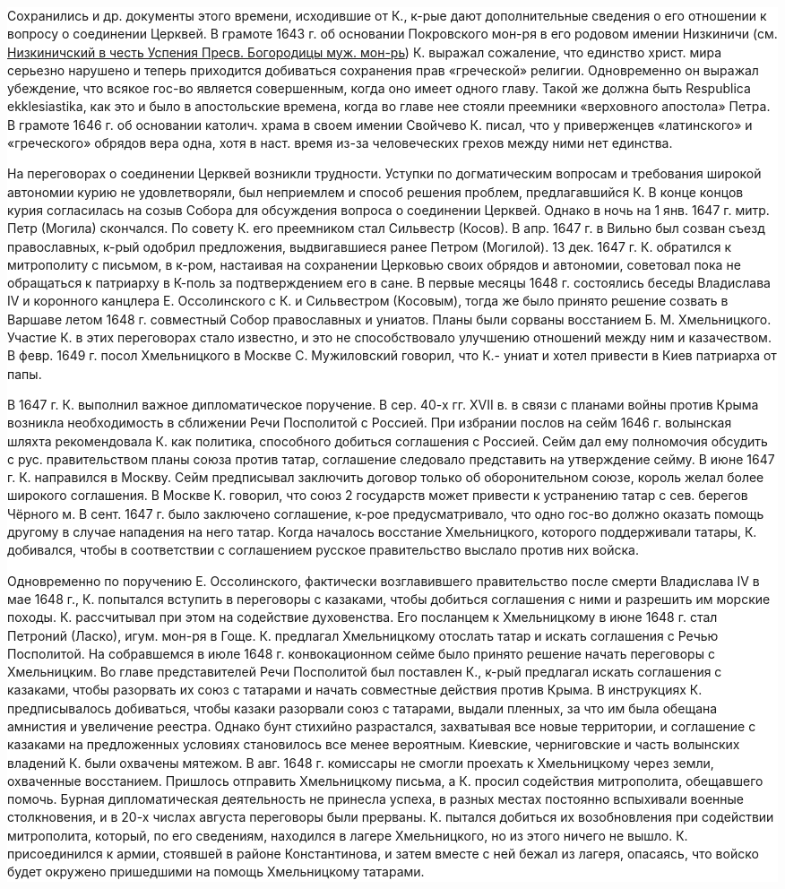 Сохранились и др. документы этого времени, исходившие от К., к-рые дают дополнительные сведения о его отношении к вопросу о соединении Церквей. В грамоте 1643 г. об основании Покровского мон-ря в его родовом имении Низкиничи (см. [Низкиничский в честь Успения Пресв. Богородицы муж. мон-рь](<https://pravenc.ru/text/Низкиничский в честь Успения Пресв  Богородицы муж  мон-рь.html>)) К. выражал сожаление, что единство христ. мира серьезно нарушено и теперь приходится добиваться сохранения прав «греческой» религии. Одновременно он выражал убеждение, что всякое гос-во является совершенным, когда оно имеет одного главу. Такой же должна быть Respublica ekklesiastika, как это и было в апостольские времена, когда во главе нее стояли преемники «верховного апостола» Петра. В грамоте 1646 г. об основании католич. храма в своем имении Свойчево К. писал, что у приверженцев «латинского» и «греческого» обрядов вера одна, хотя в наст. время из-за человеческих грехов между ними нет единства.

На переговорах о соединении Церквей возникли трудности. Уступки по догматическим вопросам и требования широкой автономии курию не удовлетворяли, был неприемлем и способ решения проблем, предлагавшийся К. В конце концов курия согласилась на созыв Собора для обсуждения вопроса о соединении Церквей. Однако в ночь на 1 янв. 1647 г. митр. Петр (Могила) скончался. По совету К. его преемником стал Сильвестр (Косов). В апр. 1647 г. в Вильно был созван съезд православных, к-рый одобрил предложения, выдвигавшиеся ранее Петром (Могилой). 13 дек. 1647 г. К. обратился к митрополиту с письмом, в к-ром, настаивая на сохранении Церковью своих обрядов и автономии, советовал пока не обращаться к патриарху в К-поль за подтверждением его в сане. В первые месяцы 1648 г. состоялись беседы Владислава IV и коронного канцлера Е. Оссолинского с К. и Сильвестром (Косовым), тогда же было принято решение созвать в Варшаве летом 1648 г. совместный Собор православных и униатов. Планы были сорваны восстанием Б. М. Хмельницкого. Участие К. в этих переговорах стало известно, и это не способствовало улучшению отношений между ним и казачеством. В февр. 1649 г. посол Хмельницкого в Москве С. Мужиловский говорил, что К.- униат и хотел привести в Киев патриарха от папы.

В 1647 г. К. выполнил важное дипломатическое поручение. В сер. 40-х гг. XVII в. в связи с планами войны против Крыма возникла необходимость в сближении Речи Посполитой с Россией. При избрании послов на сейм 1646 г. волынская шляхта рекомендовала К. как политика, способного добиться соглашения с Россией. Сейм дал ему полномочия обсудить с рус. правительством планы союза против татар, соглашение следовало представить на утверждение сейму. В июне 1647 г. К. направился в Москву. Сейм предписывал заключить договор только об оборонительном союзе, король желал более широкого соглашения. В Москве К. говорил, что союз 2 государств может привести к устранению татар с сев. берегов Чёрного м. В сент. 1647 г. было заключено соглашение, к-рое предусматривало, что одно гос-во должно оказать помощь другому в случае нападения на него татар. Когда началось восстание Хмельницкого, которого поддерживали татары, К. добивался, чтобы в соответствии с соглашением русское правительство выслало против них войска.

Одновременно по поручению Е. Оссолинского, фактически возглавившего правительство после смерти Владислава IV в мае 1648 г., К. попытался вступить в переговоры с казаками, чтобы добиться соглашения с ними и разрешить им морские походы. К. рассчитывал при этом на содействие духовенства. Его посланцем к Хмельницкому в июне 1648 г. стал Петроний (Ласко), игум. мон-ря в Гоще. К. предлагал Хмельницкому отослать татар и искать соглашения с Речью Посполитой. На собравшемся в июле 1648 г. конвокационном сейме было принято решение начать переговоры с Хмельницким. Во главе представителей Речи Посполитой был поставлен К., к-рый предлагал искать соглашения с казаками, чтобы разорвать их союз с татарами и начать совместные действия против Крыма. В инструкциях К. предписывалось добиваться, чтобы казаки разорвали союз с татарами, выдали пленных, за что им была обещана амнистия и увеличение реестра. Однако бунт стихийно разрастался, захватывая все новые территории, и соглашение с казаками на предложенных условиях становилось все менее вероятным. Киевские, черниговские и часть волынских владений К. были охвачены мятежом. В авг. 1648 г. комиссары не смогли проехать к Хмельницкому через земли, охваченные восстанием. Пришлось отправить Хмельницкому письма, а К. просил содействия митрополита, обещавшего помочь. Бурная дипломатическая деятельность не принесла успеха, в разных местах постоянно вспыхивали военные столкновения, и в 20-х числах августа переговоры были прерваны. К. пытался добиться их возобновления при содействии митрополита, который, по его сведениям, находился в лагере Хмельницкого, но из этого ничего не вышло. К. присоединился к армии, стоявшей в районе Константинова, и затем вместе с ней бежал из лагеря, опасаясь, что войско будет окружено пришедшими на помощь Хмельницкому татарами.
